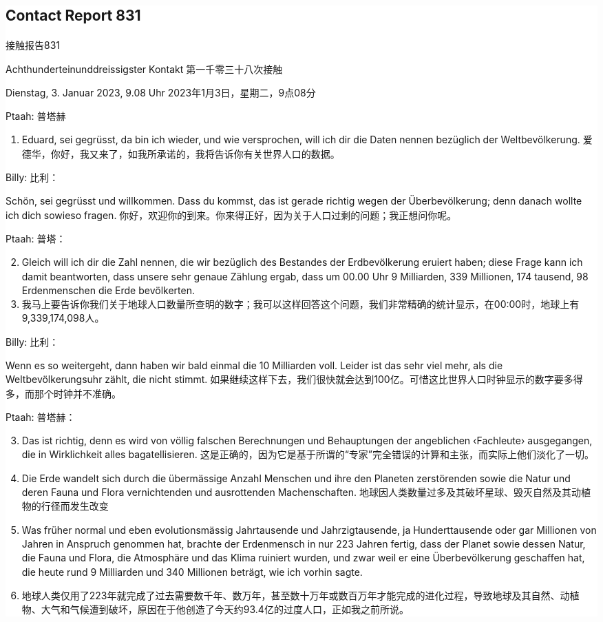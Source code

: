 ## Contact Report 831
接触报告831

Achthunderteinunddreissigster Kontakt
第一千零三十八次接触

Dienstag, 3. Januar 2023, 9.08 Uhr
2023年1月3日，星期二，9点08分

Ptaah:
普塔赫

1. Eduard, sei gegrüsst, da bin ich wieder, und wie versprochen, will ich dir die Daten nennen bezüglich der Weltbevölkerung.
爱德华，你好，我又来了，如我所承诺的，我将告诉你有关世界人口的数据。

Billy:
比利：

Schön, sei gegrüsst und willkommen. Dass du kommst, das ist gerade richtig wegen der Überbevölkerung; denn danach wollte ich dich sowieso fragen.
你好，欢迎你的到来。你来得正好，因为关于人口过剩的问题；我正想问你呢。

Ptaah:
普塔：

2. Gleich will ich dir die Zahl nennen, die wir bezüglich des Bestandes der Erdbevölkerung eruiert haben; diese Frage kann ich damit beantworten, dass unsere sehr genaue Zählung ergab, dass um 00.00 Uhr 9 Milliarden, 339 Millionen, 174 tausend, 98 Erdenmenschen die Erde bevölkerten.
2. 我马上要告诉你我们关于地球人口数量所查明的数字；我可以这样回答这个问题，我们非常精确的统计显示，在00:00时，地球上有9,339,174,098人。

Billy:
比利：

Wenn es so weitergeht, dann haben wir bald einmal die 10 Milliarden voll. Leider ist das sehr viel mehr, als die Weltbevölkerungsuhr zählt, die nicht stimmt.
如果继续这样下去，我们很快就会达到100亿。可惜这比世界人口时钟显示的数字要多得多，而那个时钟并不准确。

Ptaah:
普塔赫：

3. Das ist richtig, denn es wird von völlig falschen Berechnungen und Behauptungen der angeblichen ‹Fachleute› ausgegangen, die in Wirklichkeit alles bagatellisieren.
这是正确的，因为它是基于所谓的“专家”完全错误的计算和主张，而实际上他们淡化了一切。

4. Die Erde wandelt sich durch die übermässige Anzahl Menschen und ihre den Planeten zerstörenden sowie die Natur und deren Fauna und Flora vernichtenden und ausrottenden Machenschaften.
地球因人类数量过多及其破坏星球、毁灭自然及其动植物的行径而发生改变

5. Was früher normal und eben evolutionsmässig Jahrtausende und Jahrzigtausende, ja Hunderttausende oder gar Millionen von Jahren in Anspruch genommen hat, brachte der Erdenmensch in nur 223 Jahren fertig, dass der Planet sowie dessen Natur, die Fauna und Flora, die Atmosphäre und das Klima ruiniert wurden, und zwar weil er eine Überbevölkerung geschaffen hat, die heute rund 9 Milliarden und 340 Millionen beträgt, wie ich vorhin sagte.
5. 地球人类仅用了223年就完成了过去需要数千年、数万年，甚至数十万年或数百万年才能完成的进化过程，导致地球及其自然、动植物、大气和气候遭到破坏，原因在于他创造了今天约93.4亿的过度人口，正如我之前所说。
